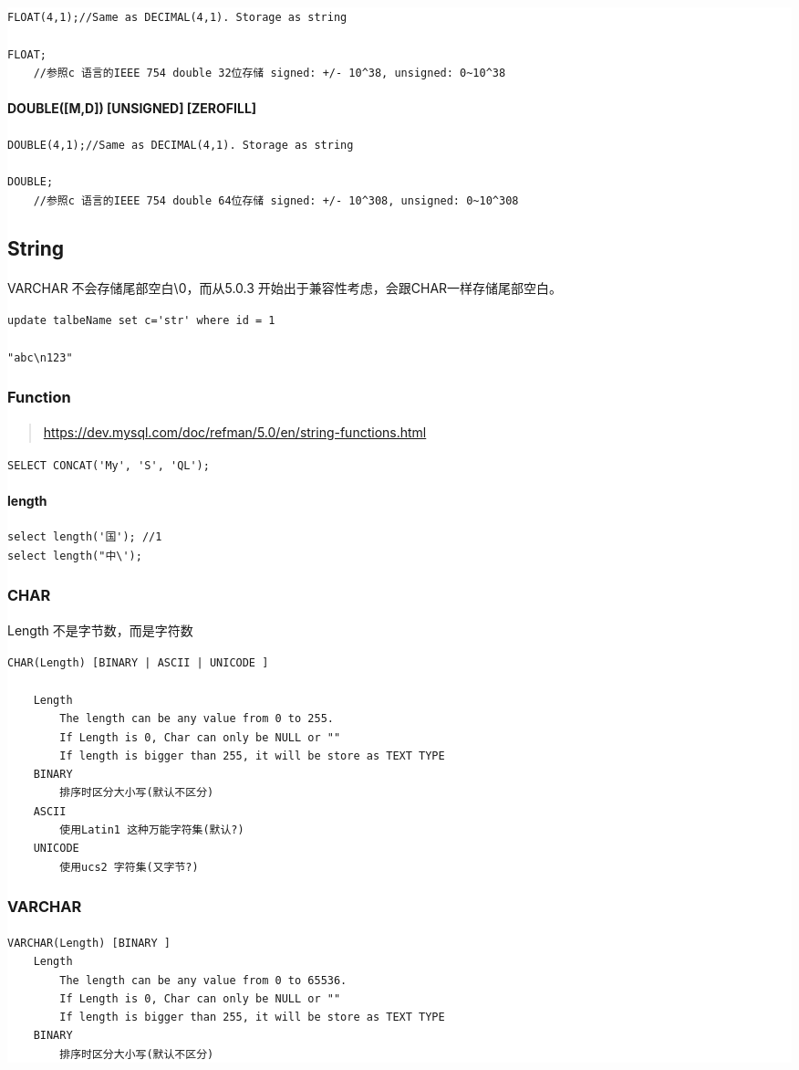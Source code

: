 	FLOAT(4,1);//Same as DECIMAL(4,1). Storage as string

	FLOAT;
		//参照c 语言的IEEE 754 double 32位存储 signed: +/- 10^38, unsigned: 0~10^38

####  DOUBLE([M,D]) [UNSIGNED] [ZEROFILL]

	DOUBLE(4,1);//Same as DECIMAL(4,1). Storage as string

	DOUBLE;
		//参照c 语言的IEEE 754 double 64位存储 signed: +/- 10^308, unsigned: 0~10^308

## String
VARCHAR 不会存储尾部空白\0，而从5.0.3 开始出于兼容性考虑，会跟CHAR一样存储尾部空白。

	update talbeName set c='str' where id = 1

	"abc\n123"

### Function
> https://dev.mysql.com/doc/refman/5.0/en/string-functions.html

	SELECT CONCAT('My', 'S', 'QL');

#### length

	select length('国'); //1
	select length("中\');

### CHAR
Length 不是字节数，而是字符数

	CHAR(Length) [BINARY | ASCII | UNICODE ]

		Length
			The length can be any value from 0 to 255.
			If Length is 0, Char can only be NULL or ""
			If length is bigger than 255, it will be store as TEXT TYPE
		BINARY
			排序时区分大小写(默认不区分)
		ASCII
			使用Latin1 这种万能字符集(默认?)
		UNICODE
			使用ucs2 字符集(又字节?)

### VARCHAR

	VARCHAR(Length) [BINARY ]
		Length
			The length can be any value from 0 to 65536.
			If Length is 0, Char can only be NULL or ""
			If length is bigger than 255, it will be store as TEXT TYPE
		BINARY
			排序时区分大小写(默认不区分)
